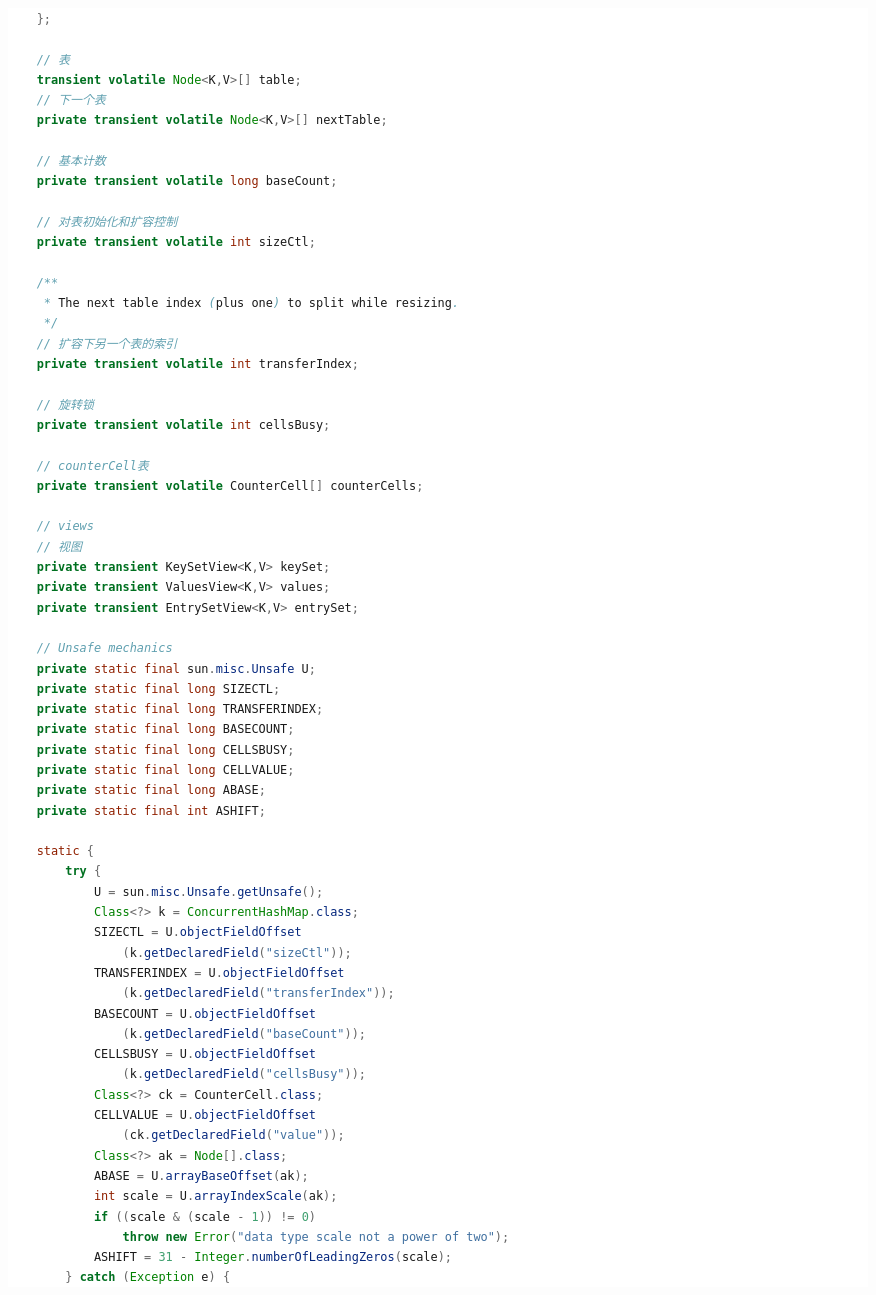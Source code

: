 ```java
    };
    
    // 表
    transient volatile Node<K,V>[] table;
    // 下一个表
    private transient volatile Node<K,V>[] nextTable;

    // 基本计数
    private transient volatile long baseCount;

    // 对表初始化和扩容控制
    private transient volatile int sizeCtl;
    
    /**
     * The next table index (plus one) to split while resizing.
     */
    // 扩容下另一个表的索引
    private transient volatile int transferIndex;

    // 旋转锁
    private transient volatile int cellsBusy;

    // counterCell表
    private transient volatile CounterCell[] counterCells;

    // views
    // 视图
    private transient KeySetView<K,V> keySet;
    private transient ValuesView<K,V> values;
    private transient EntrySetView<K,V> entrySet;
    
    // Unsafe mechanics
    private static final sun.misc.Unsafe U;
    private static final long SIZECTL;
    private static final long TRANSFERINDEX;
    private static final long BASECOUNT;
    private static final long CELLSBUSY;
    private static final long CELLVALUE;
    private static final long ABASE;
    private static final int ASHIFT;

    static {
        try {
            U = sun.misc.Unsafe.getUnsafe();
            Class<?> k = ConcurrentHashMap.class;
            SIZECTL = U.objectFieldOffset
                (k.getDeclaredField("sizeCtl"));
            TRANSFERINDEX = U.objectFieldOffset
                (k.getDeclaredField("transferIndex"));
            BASECOUNT = U.objectFieldOffset
                (k.getDeclaredField("baseCount"));
            CELLSBUSY = U.objectFieldOffset
                (k.getDeclaredField("cellsBusy"));
            Class<?> ck = CounterCell.class;
            CELLVALUE = U.objectFieldOffset
                (ck.getDeclaredField("value"));
            Class<?> ak = Node[].class;
            ABASE = U.arrayBaseOffset(ak);
            int scale = U.arrayIndexScale(ak);
            if ((scale & (scale - 1)) != 0)
                throw new Error("data type scale not a power of two");
            ASHIFT = 31 - Integer.numberOfLeadingZeros(scale);
        } catch (Exception e) {
```